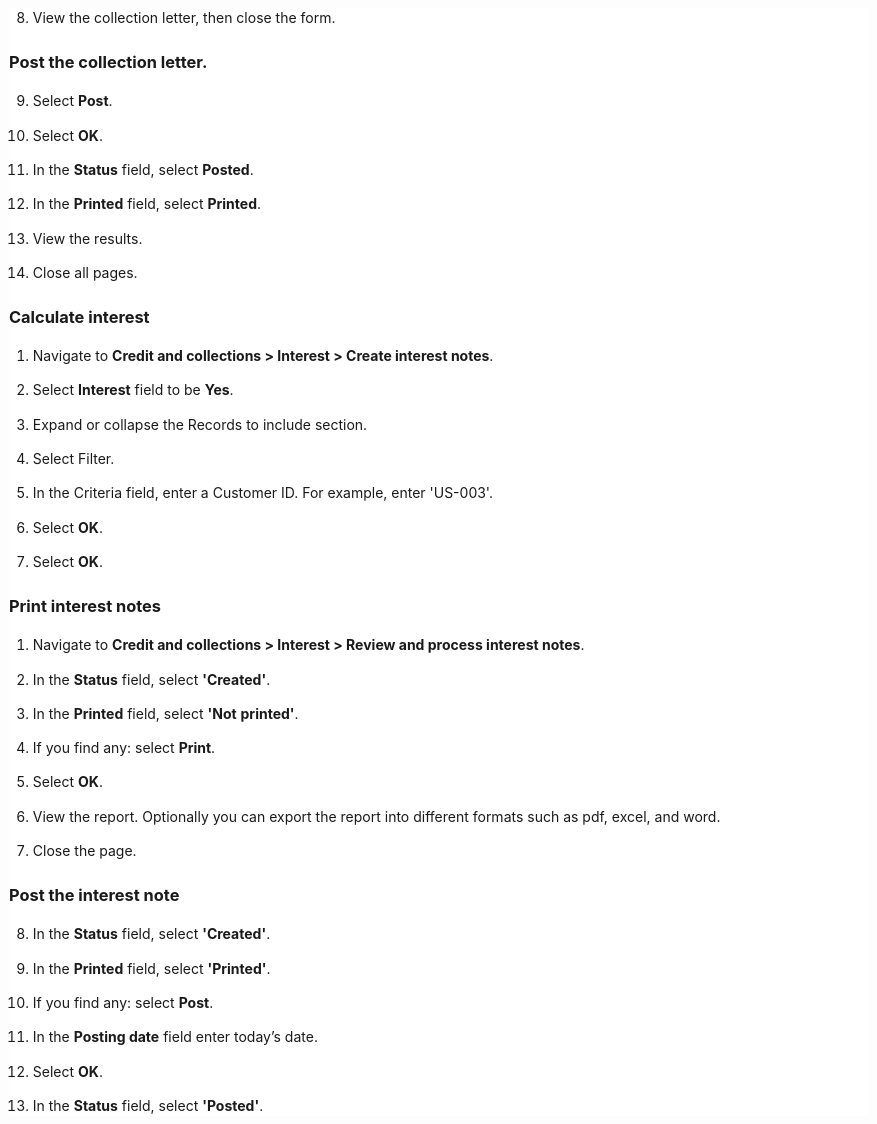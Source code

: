 8. View the collection letter, then close the form.

### Post the collection letter.

9. Select **Post**.

10. Select **OK**.

11. In the **Status** field, select **Posted**.

12. In the **Printed** field, select **Printed**.

13. View the results.

14. Close all pages.

### Calculate interest

1. Navigate to **Credit and collections &gt; Interest &gt; Create interest notes**.

2. Select **Interest** field to be **Yes**.

3. Expand or collapse the Records to include section.

4. Select Filter.

5. In the Criteria field, enter a Customer ID. For example, enter 'US-003'.

6. Select **OK**.

7. Select **OK**.

### Print interest notes

1. Navigate to **Credit and collections &gt; Interest &gt; Review and process interest notes**.

2. In the **Status** field, select **'Created'**.

3. In the **Printed** field, select **'Not** **printed'**.

4. If you find any: select **Print**.

5. Select **OK**.

6. View the report. Optionally you can export the report into different formats such as pdf, excel, and word.

7. Close the page.

### Post the interest note

8. In the **Status** field, select **'Created'**.

9. In the **Printed** field, select **'Printed'**.

10. If you find any: select **Post**.

11. In the **Posting date** field enter today’s date.

12. Select **OK**.

13. In the **Status** field, select **'Posted'**.
